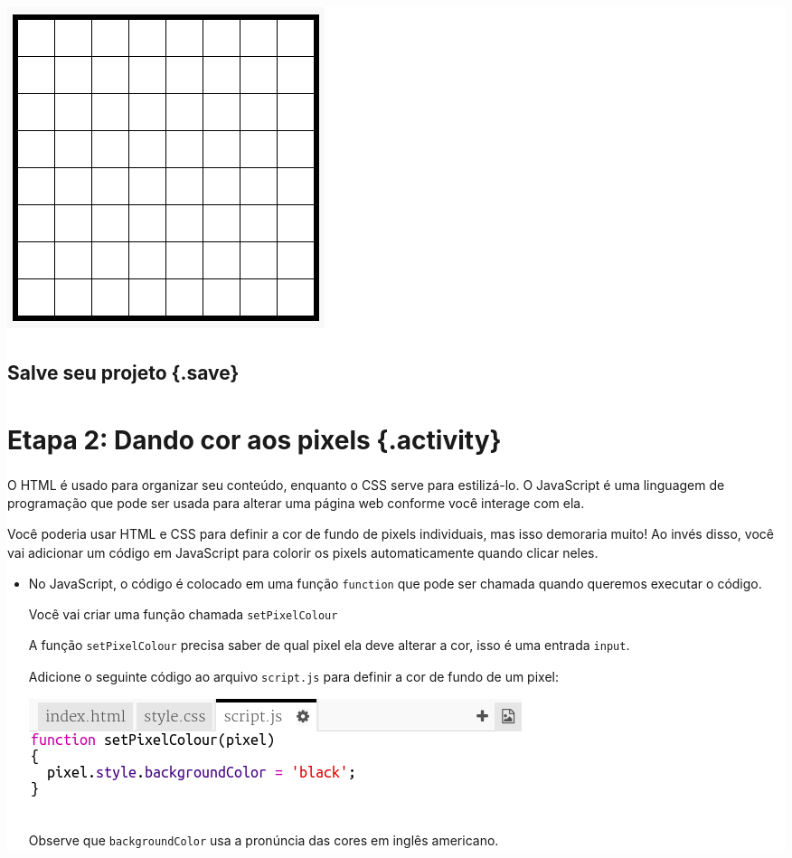 ![screenshot](pixel-art-grid-8.png)

## Salve seu projeto {.save}

# Etapa 2: Dando cor aos pixels {.activity}

O HTML é usado para organizar seu conteúdo, enquanto o CSS serve para estilizá-lo. O JavaScript é uma linguagem de programação que pode ser usada para alterar uma página web conforme você interage com ela. 

Você poderia usar HTML e CSS para definir a cor de fundo de pixels individuais, mas isso demoraria muito! Ao invés disso, você vai adicionar um código em JavaScript para colorir os pixels automaticamente quando clicar neles. 

+ No JavaScript, o código é colocado em uma função `function` que pode ser chamada quando queremos executar o código. 

	Você vai criar uma função chamada `setPixelColour`

	A função `setPixelColour` precisa saber de qual pixel ela deve alterar a cor, isso é uma entrada `input`.

	Adicione o seguinte código ao arquivo `script.js` para definir a cor de fundo de um pixel:

	![screenshot](pixel-art-set-pixel-colour.png)

	Observe que `backgroundColor` usa a pronúncia das cores em inglês americano. 
